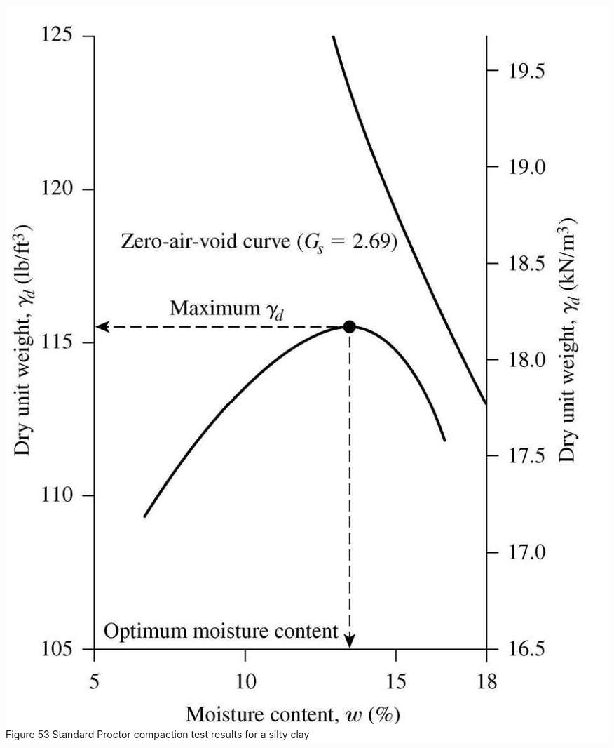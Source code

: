 ![](images/22132453eb9378fabf345e136ffb7d85fa6dcf446c9cc9b018b77db0196a2b06.jpg)  
Figure 53 Standard Proctor compaction test results for a silty clay  
